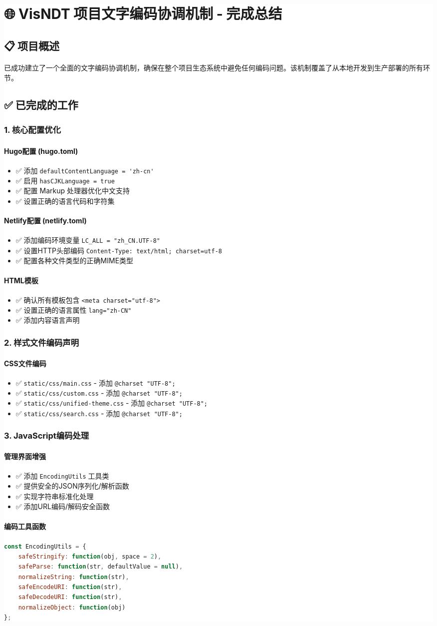 # 🌐 VisNDT 项目文字编码协调机制 - 完成总结

## 📋 项目概述

已成功建立了一个全面的文字编码协调机制，确保在整个项目生态系统中避免任何编码问题。该机制覆盖了从本地开发到生产部署的所有环节。

## ✅ 已完成的工作

### 1. 核心配置优化

#### Hugo配置 (hugo.toml)
- ✅ 添加 `defaultContentLanguage = 'zh-cn'`
- ✅ 启用 `hasCJKLanguage = true`
- ✅ 配置 Markup 处理器优化中文支持
- ✅ 设置正确的语言代码和字符集

#### Netlify配置 (netlify.toml)
- ✅ 添加编码环境变量 `LC_ALL = "zh_CN.UTF-8"`
- ✅ 设置HTTP头部编码 `Content-Type: text/html; charset=utf-8`
- ✅ 配置各种文件类型的正确MIME类型

#### HTML模板
- ✅ 确认所有模板包含 `<meta charset="utf-8">`
- ✅ 设置正确的语言属性 `lang="zh-CN"`
- ✅ 添加内容语言声明

### 2. 样式文件编码声明

#### CSS文件编码
- ✅ `static/css/main.css` - 添加 `@charset "UTF-8";`
- ✅ `static/css/custom.css` - 添加 `@charset "UTF-8";`
- ✅ `static/css/unified-theme.css` - 添加 `@charset "UTF-8";`
- ✅ `static/css/search.css` - 添加 `@charset "UTF-8";`

### 3. JavaScript编码处理

#### 管理界面增强
- ✅ 添加 `EncodingUtils` 工具类
- ✅ 提供安全的JSON序列化/解析函数
- ✅ 实现字符串标准化处理
- ✅ 添加URL编码/解码安全函数

#### 编码工具函数
```javascript
const EncodingUtils = {
    safeStringify: function(obj, space = 2),
    safeParse: function(str, defaultValue = null),
    normalizeString: function(str),
    safeEncodeURI: function(str),
    safeDecodeURI: function(str),
    normalizeObject: function(obj)
};
```
